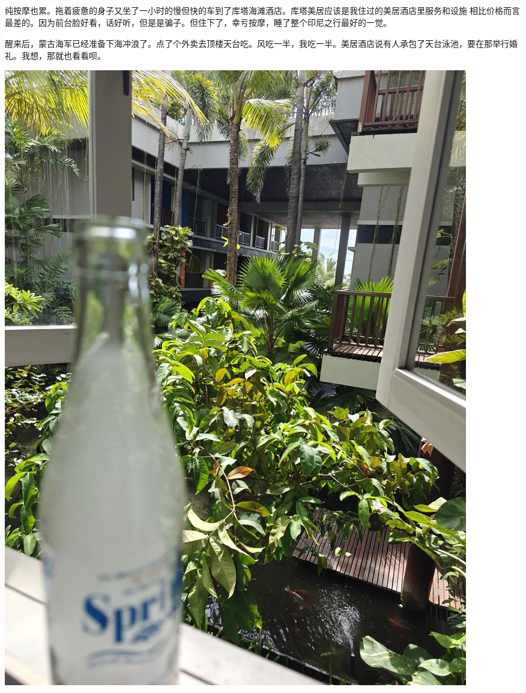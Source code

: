 纯按摩也累。拖着疲惫的身子又坐了一小时的慢但快的车到了库塔海滩酒店。库塔美居应该是我住过的美居酒店里服务和设施 相比价格而言 最差的。因为前台脸好看，话好听，但是是骗子。但住下了，幸亏按摩，睡了整个印尼之行最好的一觉。

醒来后，蒙古海军已经准备下海冲浪了。点了个外卖去顶楼天台吃。风吃一半，我吃一半。美居酒店说有人承包了天台泳池，要在那举行婚礼。我想，那就也看看呗。

![](./images/img_041.jpeg)

